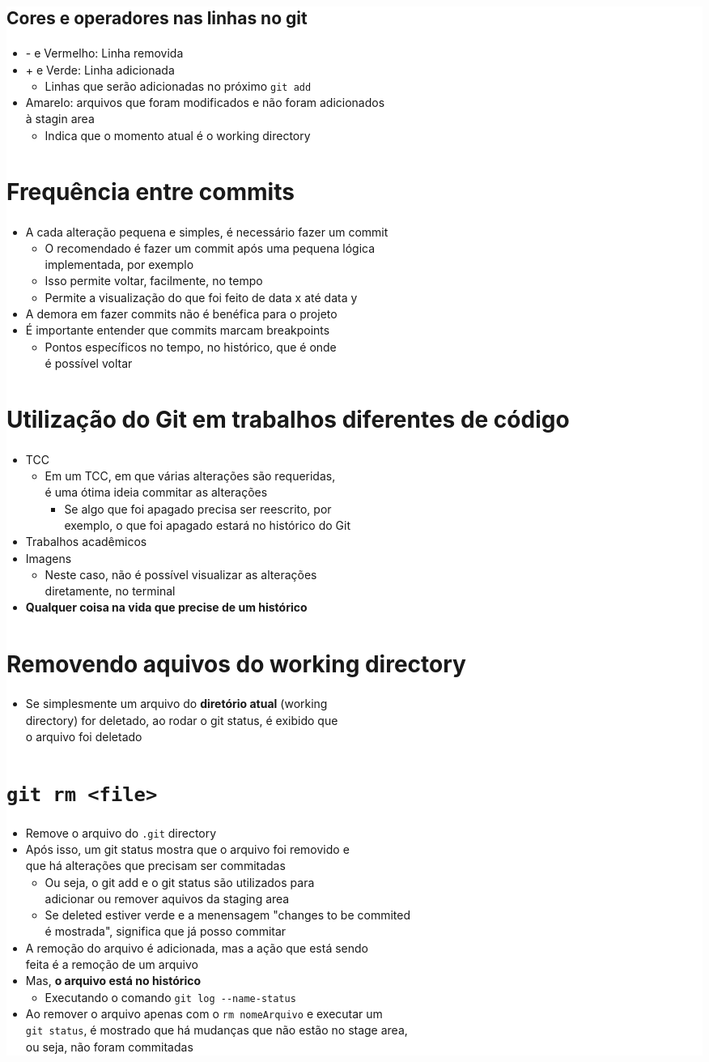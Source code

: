 ## Cores e operadores nas linhas no git 
- \- e Vermelho: Linha removida 
- \+ e Verde: Linha adicionada 
  - Linhas que serão adicionadas no próximo `git add`
- Amarelo: arquivos que foram modificados e não foram adicionados  
à stagin area 
  - Indica que o momento atual é o working directory 

# Frequência entre commits
- A cada alteração pequena e simples, é necessário fazer um commit 
  - O recomendado é fazer um commit após uma pequena lógica  
  implementada, por exemplo
  - Isso permite voltar, facilmente, no tempo 
  - Permite a visualização do que foi feito de data x até data y
- A demora em fazer commits não é benéfica para o projeto
- É importante entender que commits marcam breakpoints 
  - Pontos específicos no tempo, no histórico, que é onde  
  é possível voltar 

# Utilização do Git em trabalhos diferentes de código 
- TCC
  - Em um TCC, em que várias alterações são requeridas,  
  é uma ótima ideia commitar as alterações 
    - Se algo que foi apagado precisa ser reescrito, por  
    exemplo, o que foi apagado estará no histórico do Git 
- Trabalhos acadêmicos 
- Imagens 
  - Neste caso, não é possível visualizar as alterações  
  diretamente, no terminal 
- **Qualquer coisa na vida que precise de um histórico**

# Removendo aquivos do working directory 
- Se simplesmente um arquivo do **diretório atual** (working  
directory) for deletado, ao rodar o git status, é exibido que  
o arquivo foi deletado 

# `git rm <file>`
- Remove o arquivo do `.git` directory 
- Após isso, um git status mostra que o arquivo foi removido e  
que há alterações que precisam ser commitadas 
  - Ou seja, o git add e o git status são utilizados para  
  adicionar ou remover aquivos da staging area 
  - Se deleted estiver verde e a menensagem "changes to be commited  
  é mostrada", significa que já posso commitar 
- A remoção do arquivo é adicionada, mas a ação que está sendo  
feita é a remoção de um arquivo 
- Mas, **o arquivo está no histórico**
  - Executando o comando `git log --name-status`
- Ao remover o arquivo apenas com o `rm nomeArquivo` e executar um  
`git status`, é mostrado que há mudanças que não estão no stage area,  
ou seja, não foram commitadas

